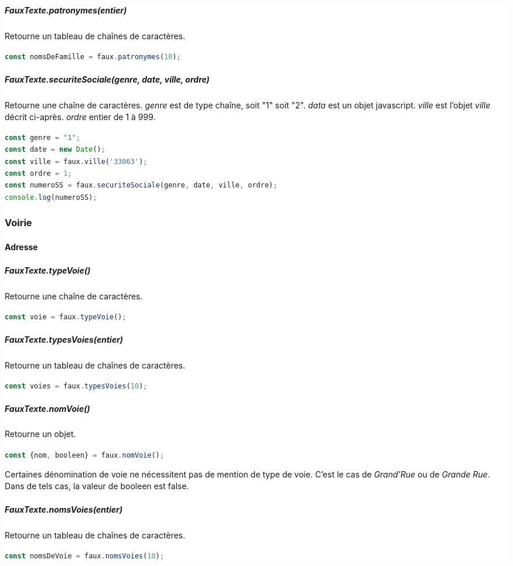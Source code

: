 ##### FauxTexte.patronymes(entier)
Retourne un tableau de chaînes de caractères.
```javascript
const nomsDeFamille = faux.patronymes(10);

```

##### FauxTexte.securiteSociale(genre, date, ville, ordre)
Retourne une chaîne de caractères.
*genre* est de type chaîne, soit "1" soit "2".
*data* est un objet javascript.
*ville* est l’objet *ville* décrit ci-après.
*ordre* entier de 1 à 999.

```javascript
const genre = "1";
const date = new Date();
const ville = faux.ville('33063');
const ordre = 1;
const numeroSS = faux.securiteSociale(genre, date, ville, ordre);
console.log(numeroSS);
```


### Voirie

#### Adresse

##### FauxTexte.typeVoie()
Retourne une chaîne de caractères.
```javascript
const voie = faux.typeVoie();
```

##### FauxTexte.typesVoies(entier)
Retourne un tableau de chaînes de caractères.
```javascript
const voies = faux.typesVoies(10);

```

##### FauxTexte.nomVoie()
Retourne un objet.
```javascript
const {nom, booleen} = faux.nomVoie();
```
Certaines dénomination de voie ne nécessitent pas de mention de type de voie. C’est le cas de *Grand’Rue* ou de *Grande Rue*. Dans de tels cas, la valeur de booleen est false.

##### FauxTexte.nomsVoies(entier)
Retourne un tableau de chaînes de caractères.
```javascript
const nomsDeVoie = faux.nomsVoies(10);
```
